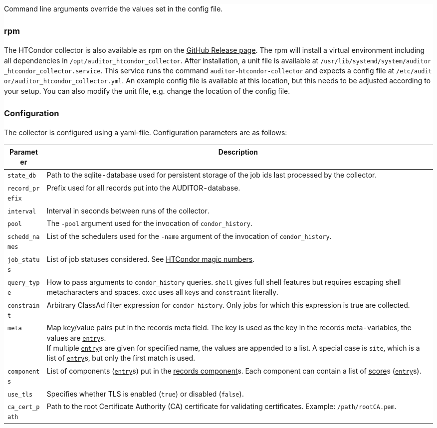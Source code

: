 Command line arguments override the values set in the config file.

### rpm

The HTCondor collector is also available as rpm on the [GitHub Release page](https://github.com/ALU-Schumacher/AUDITOR/releases). The rpm will install a virtual environment including all dependencies in `/opt/auditor_htcondor_collector`. After installation, a unit file is available at `/usr/lib/systemd/system/auditor_htcondor_collector.service`. This service runs the command `auditor-htcondor-collector` and expects a config file at `/etc/auditor/auditor_htcondor_collector.yml`. An example config file is available at this location, but this needs to be adjusted according to your setup. You can also modify the unit file, e.g. change the location of the config file.

### Configuration

The collector is configured using a yaml-file. Configuration parameters are as follows:

| Parameter          | Description                                                                                                                                                                                                                                                                                                                                           |
|--------------------|-------------------------------------------------------------------------------------------------------------------------------------------------------------------------------------------------------------------------------------------------------------------------------------------------------------------------------------------------------|
| `state_db`         | Path to the sqlite-database used for persistent storage of the job ids last processed by the collector.                                                                                                                                                                                                                                               |
| `record_prefix`    | Prefix used for all records put into the AUDITOR-database.                                                                                                                                                                                                                                                                                            |
| `interval`         | Interval in seconds between runs of the collector.                                                                                                                                                                                                                                                                                                    |
| `pool`             | The `-pool` argument used for the invocation of `condor_history`.                                                                                                                                                                                                                                                                                     |
| `schedd_names`     | List of the schedulers used for the `-name` argument of the invocation of `condor_history`.                                                                                                                                                                                                                                                           |
| `job_status`       | List of job statuses considered. See [HTCondor magic numbers](https://htcondor-wiki.cs.wisc.edu/index.cgi/wiki?p=MagicNumbers).                                                                                                                                                                                                                       |
| `query_type`       | How to pass arguments to `condor_history` queries. `shell` gives full shell features but requires escaping shell metacharacters and spaces. `exec` uses all `key`s and `constraint` literally.                                                                                                                                                        |
| `constraint`       | Arbitrary ClassAd filter expression for `condor_history`. Only jobs for which this expression is true are collected.                                                                                                                                                                                                                                  |
| `meta`             | Map key/value pairs put in the records meta field. The key is used as the key in the records meta-variables, the values are [`entry`](#entry)s.<br>If multiple [`entry`](#entry)s are given for specified name, the values are appended to a list. A special case is `site`, which is a list of [`entry`](#entry)s, but only the first match is used. |
| `components`       | List of components ([`entry`](#entry)s) put in the [records component](https://alu-schumacher.github.io/AUDITOR/pyauditor/latest/api.html#pyauditor.Component)s. Each component can contain a list of [score](https://alu-schumacher.github.io/AUDITOR/pyauditor/latest/api.html#pyauditor.Score)s ([`entry`](#entry)s).                              |
| `use_tls`          | Specifies whether TLS is enabled (`true`) or disabled (`false`).                                                                                                                                                                                                                                                                                      |
| `ca_cert_path`     | Path to the root Certificate Authority (CA) certificate for validating certificates. Example: `/path/rootCA.pem`.                                                                                                                                                                                                                                     |